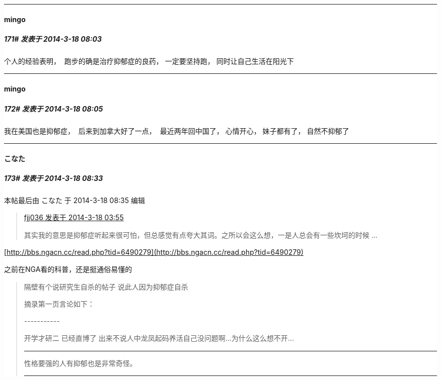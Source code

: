 




*****

####  mingo  
##### 171#       发表于 2014-3-18 08:03




个人的经验表明，  跑步的确是治疗抑郁症的良药， 一定要坚持跑， 同时让自己生活在阳光下







*****

####  mingo  
##### 172#       发表于 2014-3-18 08:05




我在美国也是抑郁症，  后来到加拿大好了一点，  最近两年回中国了， 心情开心， 妹子都有了， 自然不抑郁了







*****

####  こなた  
##### 173#       发表于 2014-3-18 08:33



 本帖最后由 こなた 于 2014-3-18 08:35 编辑 
<blockquote><a href="httphttps://bbs.saraba1st.com/2b/forum.php?mod=redirect&amp;goto=findpost&amp;pid=24809170&amp;ptid=1007339" target="_blank">fjj036 发表于 2014-3-18 03:55</a>

其实我的意思是抑郁症听起来很可怕，但总感觉有点夸大其词。之所以会这么想，一是人总会有一些坎坷的时候 ...</blockquote>
[http://bbs.ngacn.cc/read.php?tid=6490279](http://bbs.ngacn.cc/read.php?tid=6490279)


之前在NGA看的科普，还是挺通俗易懂的 <blockquote>隔壁有个说研究生自杀的帖子 说此人因为抑郁症自杀


摘录第一页言论如下：



-----------   

开学才研二 已经直博了 出来不说人中龙凤起码养活自己没问题啊...为什么这么想不开... 

-----------

性格要强的人有抑郁也是非常奇怪。

-----------
